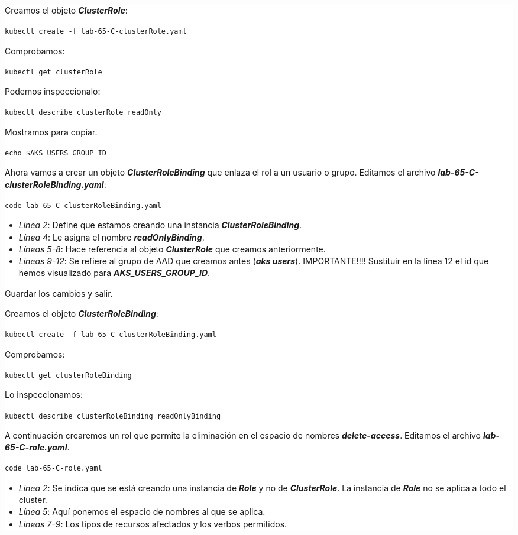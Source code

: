 Creamos el objeto ***ClusterRole***:
```
kubectl create -f lab-65-C-clusterRole.yaml
```

Comprobamos:
```
kubectl get clusterRole
```

Podemos inspeccionalo:
```
kubectl describe clusterRole readOnly
```

Mostramos para copiar.
```
echo $AKS_USERS_GROUP_ID
```

Ahora vamos a crear un objeto ***ClusterRoleBinding*** que enlaza el rol a un usuario o grupo. Editamos el archivo ***lab-65-C-clusterRoleBinding.yaml***:
```
code lab-65-C-clusterRoleBinding.yaml
```

* *Línea 2*: Define que estamos creando una instancia ***ClusterRoleBinding***.
* *Línea 4*: Le asigna el nombre ***readOnlyBinding***.
* *Líneas 5-8*: Hace referencia al objeto ***ClusterRole*** que creamos anteriormente.
* *Líneas 9-12*: Se refiere al grupo de AAD que creamos antes (***aks users***). IMPORTANTE!!!! Sustituir en la línea 12 el id que hemos visualizado para ***AKS_USERS_GROUP_ID***.

Guardar los cambios y salir.

Creamos el objeto ***ClusterRoleBinding***:
```
kubectl create -f lab-65-C-clusterRoleBinding.yaml
```

Comprobamos:
```
kubectl get clusterRoleBinding
```

Lo inspeccionamos:
```
kubectl describe clusterRoleBinding readOnlyBinding
```

A continuación crearemos un rol que permite la eliminación en el espacio de nombres ***delete-access***. Editamos el archivo ***lab-65-C-role.yaml***.
```
code lab-65-C-role.yaml
```

* *Línea 2*: Se indica que se está creando una instancia de ***Role*** y no de ***ClusterRole***. La instancia de ***Role*** no se aplica a todo el cluster.
* *Línea 5*: Aquí ponemos el espacio de nombres al que se aplica.
* *Líneas 7-9*: Los tipos de recursos afectados y los verbos permitidos.
